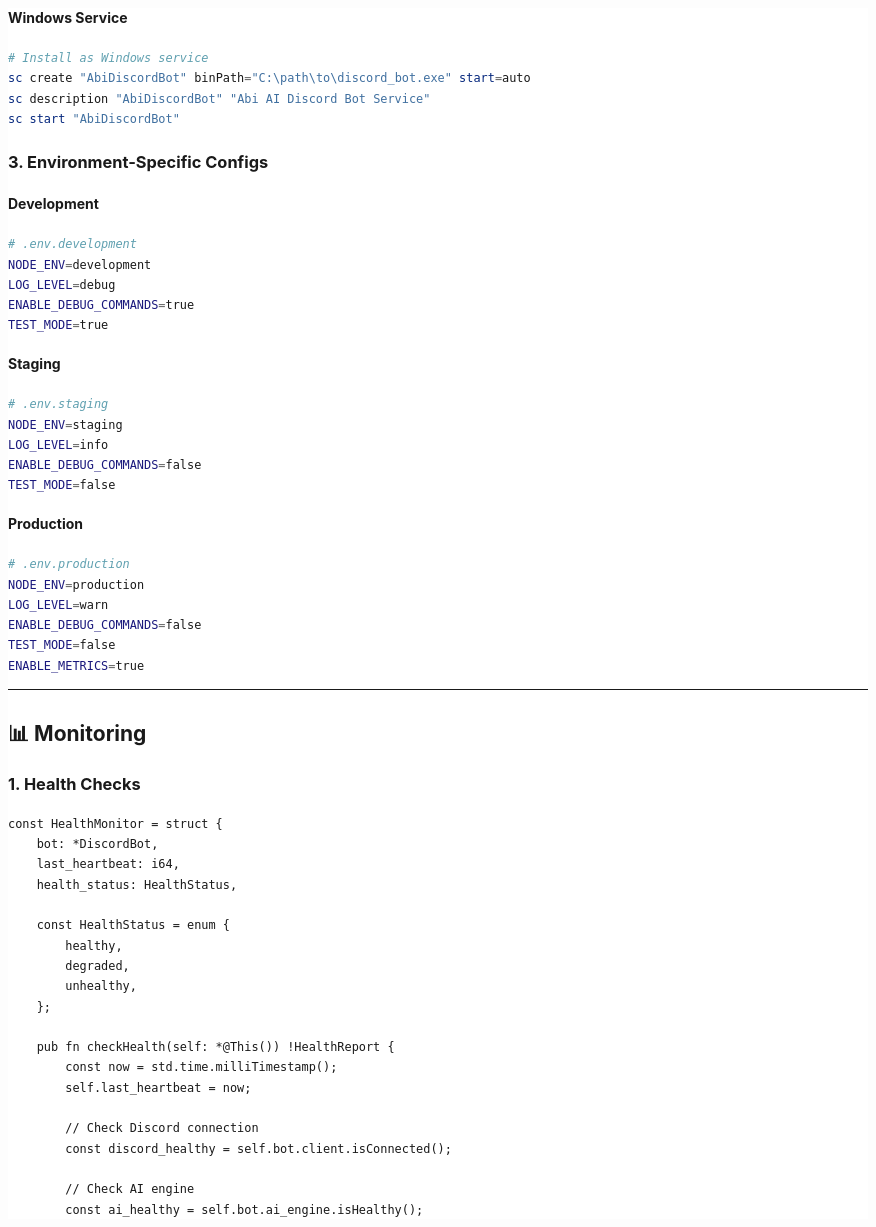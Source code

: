 #### **Windows Service**
```powershell
# Install as Windows service
sc create "AbiDiscordBot" binPath="C:\path\to\discord_bot.exe" start=auto
sc description "AbiDiscordBot" "Abi AI Discord Bot Service"
sc start "AbiDiscordBot"
```

### **3. Environment-Specific Configs**

#### **Development**
```bash
# .env.development
NODE_ENV=development
LOG_LEVEL=debug
ENABLE_DEBUG_COMMANDS=true
TEST_MODE=true
```

#### **Staging**
```bash
# .env.staging
NODE_ENV=staging
LOG_LEVEL=info
ENABLE_DEBUG_COMMANDS=false
TEST_MODE=false
```

#### **Production**
```bash
# .env.production
NODE_ENV=production
LOG_LEVEL=warn
ENABLE_DEBUG_COMMANDS=false
TEST_MODE=false
ENABLE_METRICS=true
```

---

## 📊 **Monitoring**

### **1. Health Checks**

```zig
const HealthMonitor = struct {
    bot: *DiscordBot,
    last_heartbeat: i64,
    health_status: HealthStatus,
    
    const HealthStatus = enum {
        healthy,
        degraded,
        unhealthy,
    };
    
    pub fn checkHealth(self: *@This()) !HealthReport {
        const now = std.time.milliTimestamp();
        self.last_heartbeat = now;
        
        // Check Discord connection
        const discord_healthy = self.bot.client.isConnected();
        
        // Check AI engine
        const ai_healthy = self.bot.ai_engine.isHealthy();
```